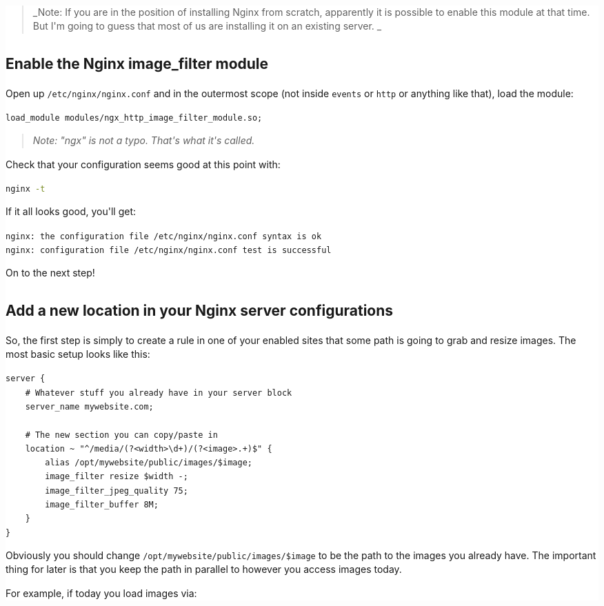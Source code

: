 > _Note: If you are in the position of installing Nginx from scratch, apparently
> it is possible to enable this module at that time. But I'm going to guess that
> most of us are installing it on an existing server. _

## Enable the Nginx image_filter module

Open up `/etc/nginx/nginx.conf` and in the outermost scope (not inside `events` or `http`
or anything like that), load the module:

```nginx
load_module modules/ngx_http_image_filter_module.so;
```

> _Note: "ngx" is not a typo. That's what it's called._

Check that your configuration seems good at this point with:

```bash
nginx -t
```

If it all looks good, you'll get:

```bash
nginx: the configuration file /etc/nginx/nginx.conf syntax is ok
nginx: configuration file /etc/nginx/nginx.conf test is successful
```

On to the next step!

## Add a new location in your Nginx server configurations

So, the first step is simply to create a rule in one of your enabled sites
that some path is going to grab and resize images. The most basic
setup looks like this:

```nginx
server {
    # Whatever stuff you already have in your server block
    server_name mywebsite.com;

    # The new section you can copy/paste in
    location ~ "^/media/(?<width>\d+)/(?<image>.+)$" {
        alias /opt/mywebsite/public/images/$image;
        image_filter resize $width -;
        image_filter_jpeg_quality 75;
        image_filter_buffer 8M;
    }
}
```

Obviously you should change `/opt/mywebsite/public/images/$image` to be the path
to the images you already have. The important thing for later is that you
keep the path in parallel to however you access images today.

For example, if today you load images via:

